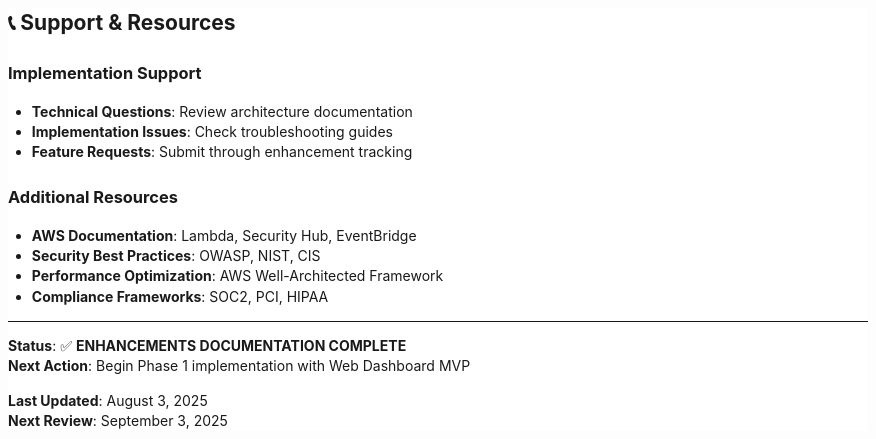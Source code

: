 ## 📞 Support & Resources

### **Implementation Support**
- **Technical Questions**: Review architecture documentation
- **Implementation Issues**: Check troubleshooting guides
- **Feature Requests**: Submit through enhancement tracking

### **Additional Resources**
- **AWS Documentation**: Lambda, Security Hub, EventBridge
- **Security Best Practices**: OWASP, NIST, CIS
- **Performance Optimization**: AWS Well-Architected Framework
- **Compliance Frameworks**: SOC2, PCI, HIPAA

---

**Status**: ✅ **ENHANCEMENTS DOCUMENTATION COMPLETE**  
**Next Action**: Begin Phase 1 implementation with Web Dashboard MVP

**Last Updated**: August 3, 2025  
**Next Review**: September 3, 2025 